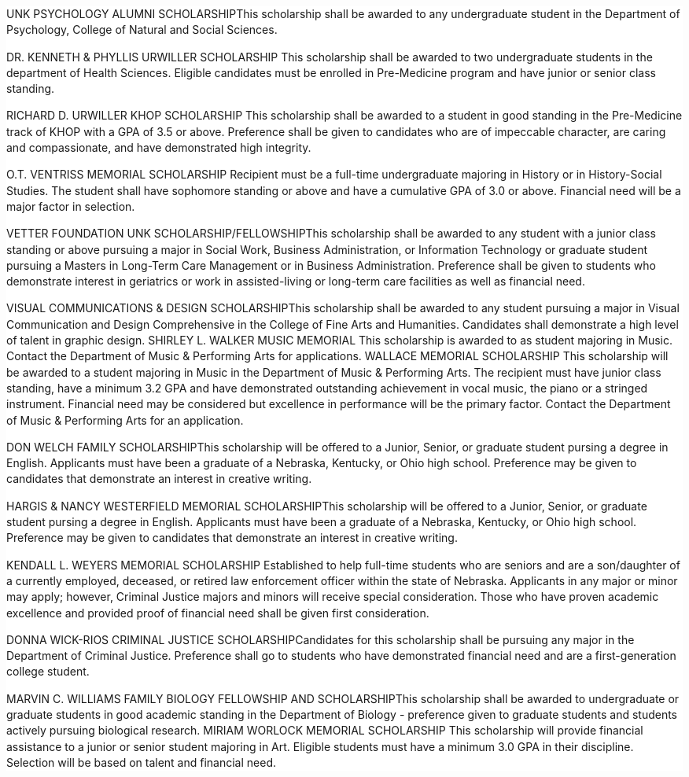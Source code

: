 UNK PSYCHOLOGY ALUMNI SCHOLARSHIPThis scholarship shall be awarded to any undergraduate student in the Department of Psychology, College of Natural and Social Sciences.

DR. KENNETH & PHYLLIS URWILLER SCHOLARSHIP This scholarship shall be awarded to two undergraduate students in the department of Health Sciences. Eligible candidates must be enrolled in Pre-Medicine program and have junior or senior class standing.

RICHARD D. URWILLER KHOP SCHOLARSHIP This scholarship shall be awarded to a student in good standing in the Pre-Medicine track of KHOP with a GPA of 3.5 or above. Preference shall be given to candidates who are of impeccable character, are caring and compassionate, and have demonstrated high integrity.

O.T. VENTRISS MEMORIAL SCHOLARSHIP Recipient must be a full-time undergraduate majoring in History or in History-Social Studies. The student shall have sophomore standing or above and have a cumulative GPA of 3.0 or above. Financial need will be a major factor in selection.

VETTER FOUNDATION UNK SCHOLARSHIP/FELLOWSHIPThis scholarship shall be awarded to any student with a junior class standing or above pursuing a major in Social Work, Business Administration, or Information Technology or graduate student pursuing a Masters in Long-Term Care Management or in Business Administration. Preference shall be given to students who demonstrate interest in geriatrics or work in assisted-living or long-term care facilities as well as financial need.

VISUAL COMMUNICATIONS & DESIGN SCHOLARSHIPThis scholarship shall be awarded to any student pursuing a major in Visual Communication and Design Comprehensive in the College of Fine Arts and Humanities. Candidates shall demonstrate a high level of talent in graphic design.   SHIRLEY L. WALKER MUSIC MEMORIAL This scholarship is awarded to as student majoring in Music. Contact the Department of Music & Performing Arts for applications.  WALLACE MEMORIAL SCHOLARSHIP This scholarship will be awarded to a student majoring in Music in the Department of Music & Performing Arts. The recipient must have junior class standing, have a minimum 3.2 GPA and have demonstrated outstanding achievement in vocal music, the piano or a stringed instrument. Financial need may be considered but excellence in performance will be the primary factor. Contact the Department of Music & Performing Arts for an application.

DON WELCH FAMILY SCHOLARSHIPThis scholarship will be offered to a Junior, Senior, or graduate student pursing a degree in English. Applicants must have been a graduate of a Nebraska, Kentucky, or Ohio high school. Preference may be given to candidates that demonstrate an interest in creative writing.

HARGIS & NANCY WESTERFIELD MEMORIAL SCHOLARSHIPThis scholarship will be offered to a Junior, Senior, or graduate student pursing a degree in English. Applicants must have been a graduate of a Nebraska, Kentucky, or Ohio high school. Preference may be given to candidates that demonstrate an interest in creative writing.

KENDALL L. WEYERS MEMORIAL SCHOLARSHIP Established to help full-time students who are seniors and are a son/daughter of a currently employed, deceased, or retired law enforcement officer within the state of Nebraska. Applicants in any major or minor may apply; however, Criminal Justice majors and minors will receive special consideration. Those who have proven academic excellence and provided proof of financial need shall be given first consideration.

DONNA WICK-RIOS CRIMINAL JUSTICE SCHOLARSHIPCandidates for this scholarship shall be pursuing any major in the Department of Criminal Justice. Preference shall go to students who have demonstrated financial need and are a first-generation college student.

MARVIN C. WILLIAMS FAMILY BIOLOGY FELLOWSHIP AND SCHOLARSHIPThis scholarship shall be awarded to undergraduate or graduate students in good academic standing in the Department of Biology - preference given to graduate students and students actively pursuing biological research. MIRIAM WORLOCK MEMORIAL SCHOLARSHIP This scholarship will provide financial assistance to a junior or senior student majoring in Art. Eligible students must have a minimum 3.0 GPA in their discipline. Selection will be based on talent and financial need.
